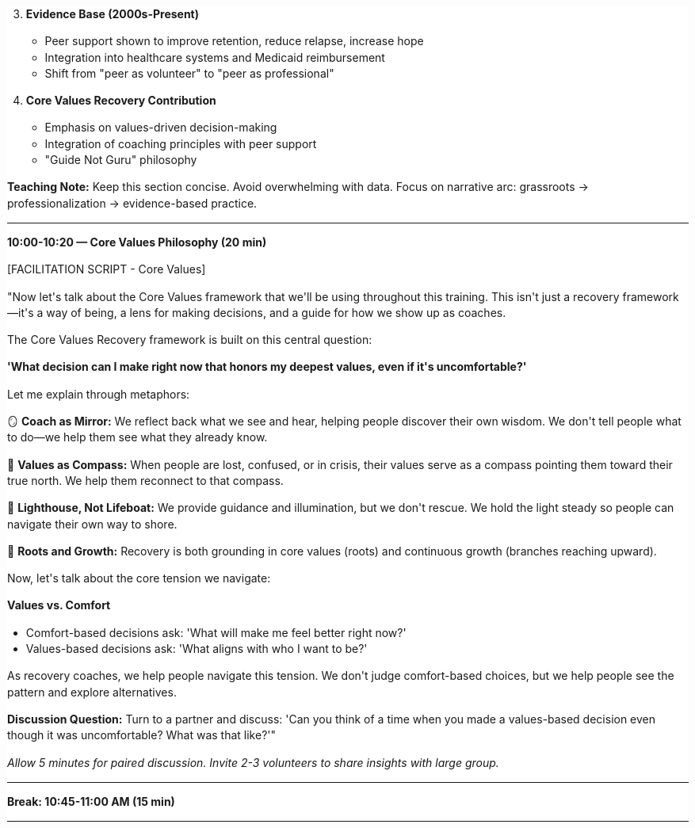 3. **Evidence Base (2000s-Present)**
   - Peer support shown to improve retention, reduce relapse, increase hope
   - Integration into healthcare systems and Medicaid reimbursement
   - Shift from "peer as volunteer" to "peer as professional"

4. **Core Values Recovery Contribution**
   - Emphasis on values-driven decision-making
   - Integration of coaching principles with peer support
   - "Guide Not Guru" philosophy

**Teaching Note:** Keep this section concise. Avoid overwhelming with data. Focus on narrative arc: grassroots → professionalization → evidence-based practice.

---

**10:00-10:20 — Core Values Philosophy (20 min)**

[FACILITATION SCRIPT - Core Values]

"Now let's talk about the Core Values framework that we'll be using throughout this training. This isn't just a recovery framework—it's a way of being, a lens for making decisions, and a guide for how we show up as coaches.

The Core Values Recovery framework is built on this central question:

**'What decision can I make right now that honors my deepest values, even if it's uncomfortable?'**

Let me explain through metaphors:

🪞 **Coach as Mirror:** We reflect back what we see and hear, helping people discover their own wisdom. We don't tell people what to do—we help them see what they already know.

🧭 **Values as Compass:** When people are lost, confused, or in crisis, their values serve as a compass pointing them toward their true north. We help them reconnect to that compass.

🗼 **Lighthouse, Not Lifeboat:** We provide guidance and illumination, but we don't rescue. We hold the light steady so people can navigate their own way to shore.

🌳 **Roots and Growth:** Recovery is both grounding in core values (roots) and continuous growth (branches reaching upward).

Now, let's talk about the core tension we navigate:

**Values vs. Comfort**

- Comfort-based decisions ask: 'What will make me feel better right now?'
- Values-based decisions ask: 'What aligns with who I want to be?'

As recovery coaches, we help people navigate this tension. We don't judge comfort-based choices, but we help people see the pattern and explore alternatives.

**Discussion Question:** Turn to a partner and discuss: 'Can you think of a time when you made a values-based decision even though it was uncomfortable? What was that like?'"

*Allow 5 minutes for paired discussion. Invite 2-3 volunteers to share insights with large group.*

---

**Break: 10:45-11:00 AM (15 min)**

---
